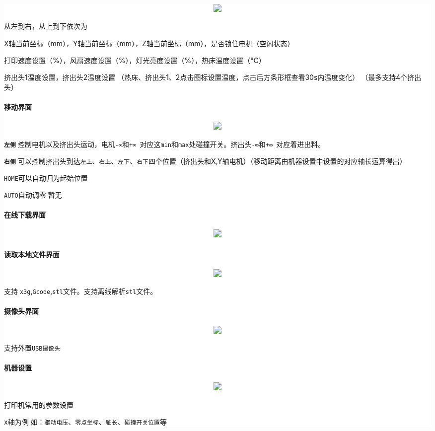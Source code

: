 <div align="center">
<img src="http://wx4.sinaimg.cn/mw690/c584f169ly1fpmuup9uvtj20sg0godjb.jpg"></div>

从左到右，从上到下依次为

X轴当前坐标（mm），Y轴当前坐标（mm），Z轴当前坐标（mm），是否锁住电机（空闲状态）

打印速度设置（%），风扇速度设置（%），灯光亮度设置（%），热床温度设置（°C）

挤出头1温度设置，挤出头2温度设置 
（热床、挤出头1、2点击图标设置温度，点击后方条形框查看30s内温度变化）
（最多支持4个挤出头）

#### 移动界面


<div align="center">
<img src="http://wx1.sinaimg.cn/mw690/c584f169ly1fpmuurzgygj20sg0go0v4.jpg"></div>

**`左侧`**  控制电机以及挤出头运动，电机`-∞`和`+∞ `对应这`min`和`max`处碰撞开关。挤出头`-∞`和`+∞ `对应着进出料。

**`右侧`** 可以控制挤出头到达`左上`、`右上`、`左下`、`右下`四个位置（挤出头和X,Y轴电机）（移动距离由机器设置中设置的对应轴长运算得出）

`HOME`可以自动归为起始位置

`AUTO`自动调零 暂无

#### 在线下载界面

<div align="center">
<img src="http://wx2.sinaimg.cn/mw690/c584f169ly1fpmuv14jcdj20sg0go0yr.jpg"></div>

#### 读取本地文件界面


<div align="center">
<img src="http://wx3.sinaimg.cn/mw690/c584f169ly1fpmuv3ngm9j20sg0gomyh.jpg"></div>

支持 `x3g`,`Gcode`,`stl`文件。支持离线解析`stl`文件。

#### 摄像头界面


<div align="center">
<img src="http://wx4.sinaimg.cn/mw690/c584f169ly1fpmuv673zuj20sg0go75c.jpg"></div>

支持外置`USB摄像头`

#### 机器设置


<div align="center">
<img src="http://wx4.sinaimg.cn/mw690/c584f169ly1fpmuv673zuj20sg0go75c.jpg"></div>

打印机常用的参数设置

x轴为例 如：`驱动电压`、`零点坐标`、`轴长`、`碰撞开关位置`等
